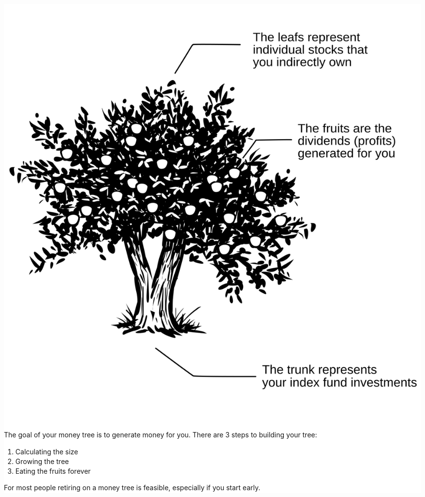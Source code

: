 ![Money Tree](./assets/commissioned/money-tree.svg)

The goal of your money tree is to generate money for you. There are 3 steps to building your tree:

1. Calculating the size
2. Growing the tree
3. Eating the fruits forever

For most people retiring on a money tree is feasible, especially if you start early.
